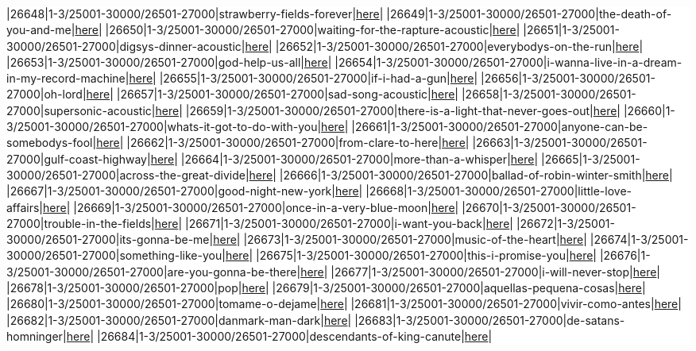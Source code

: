 |26648|1-3/25001-30000/26501-27000|strawberry-fields-forever|[here](https://cdn.jsdelivr.net/gh/guitarchord/cc1-3/25001-30000/26501-27000/strawberry-fields-forever.webp)|
|26649|1-3/25001-30000/26501-27000|the-death-of-you-and-me|[here](https://cdn.jsdelivr.net/gh/guitarchord/cc1-3/25001-30000/26501-27000/the-death-of-you-and-me.webp)|
|26650|1-3/25001-30000/26501-27000|waiting-for-the-rapture-acoustic|[here](https://cdn.jsdelivr.net/gh/guitarchord/cc1-3/25001-30000/26501-27000/waiting-for-the-rapture-acoustic.webp)|
|26651|1-3/25001-30000/26501-27000|digsys-dinner-acoustic|[here](https://cdn.jsdelivr.net/gh/guitarchord/cc1-3/25001-30000/26501-27000/digsys-dinner-acoustic.webp)|
|26652|1-3/25001-30000/26501-27000|everybodys-on-the-run|[here](https://cdn.jsdelivr.net/gh/guitarchord/cc1-3/25001-30000/26501-27000/everybodys-on-the-run.webp)|
|26653|1-3/25001-30000/26501-27000|god-help-us-all|[here](https://cdn.jsdelivr.net/gh/guitarchord/cc1-3/25001-30000/26501-27000/god-help-us-all.webp)|
|26654|1-3/25001-30000/26501-27000|i-wanna-live-in-a-dream-in-my-record-machine|[here](https://cdn.jsdelivr.net/gh/guitarchord/cc1-3/25001-30000/26501-27000/i-wanna-live-in-a-dream-in-my-record-machine.webp)|
|26655|1-3/25001-30000/26501-27000|if-i-had-a-gun|[here](https://cdn.jsdelivr.net/gh/guitarchord/cc1-3/25001-30000/26501-27000/if-i-had-a-gun.webp)|
|26656|1-3/25001-30000/26501-27000|oh-lord|[here](https://cdn.jsdelivr.net/gh/guitarchord/cc1-3/25001-30000/26501-27000/oh-lord.webp)|
|26657|1-3/25001-30000/26501-27000|sad-song-acoustic|[here](https://cdn.jsdelivr.net/gh/guitarchord/cc1-3/25001-30000/26501-27000/sad-song-acoustic.webp)|
|26658|1-3/25001-30000/26501-27000|supersonic-acoustic|[here](https://cdn.jsdelivr.net/gh/guitarchord/cc1-3/25001-30000/26501-27000/supersonic-acoustic.webp)|
|26659|1-3/25001-30000/26501-27000|there-is-a-light-that-never-goes-out|[here](https://cdn.jsdelivr.net/gh/guitarchord/cc1-3/25001-30000/26501-27000/there-is-a-light-that-never-goes-out.webp)|
|26660|1-3/25001-30000/26501-27000|whats-it-got-to-do-with-you|[here](https://cdn.jsdelivr.net/gh/guitarchord/cc1-3/25001-30000/26501-27000/whats-it-got-to-do-with-you.webp)|
|26661|1-3/25001-30000/26501-27000|anyone-can-be-somebodys-fool|[here](https://cdn.jsdelivr.net/gh/guitarchord/cc1-3/25001-30000/26501-27000/anyone-can-be-somebodys-fool.webp)|
|26662|1-3/25001-30000/26501-27000|from-clare-to-here|[here](https://cdn.jsdelivr.net/gh/guitarchord/cc1-3/25001-30000/26501-27000/from-clare-to-here.webp)|
|26663|1-3/25001-30000/26501-27000|gulf-coast-highway|[here](https://cdn.jsdelivr.net/gh/guitarchord/cc1-3/25001-30000/26501-27000/gulf-coast-highway.webp)|
|26664|1-3/25001-30000/26501-27000|more-than-a-whisper|[here](https://cdn.jsdelivr.net/gh/guitarchord/cc1-3/25001-30000/26501-27000/more-than-a-whisper.webp)|
|26665|1-3/25001-30000/26501-27000|across-the-great-divide|[here](https://cdn.jsdelivr.net/gh/guitarchord/cc1-3/25001-30000/26501-27000/across-the-great-divide.webp)|
|26666|1-3/25001-30000/26501-27000|ballad-of-robin-winter-smith|[here](https://cdn.jsdelivr.net/gh/guitarchord/cc1-3/25001-30000/26501-27000/ballad-of-robin-winter-smith.webp)|
|26667|1-3/25001-30000/26501-27000|good-night-new-york|[here](https://cdn.jsdelivr.net/gh/guitarchord/cc1-3/25001-30000/26501-27000/good-night-new-york.webp)|
|26668|1-3/25001-30000/26501-27000|little-love-affairs|[here](https://cdn.jsdelivr.net/gh/guitarchord/cc1-3/25001-30000/26501-27000/little-love-affairs.webp)|
|26669|1-3/25001-30000/26501-27000|once-in-a-very-blue-moon|[here](https://cdn.jsdelivr.net/gh/guitarchord/cc1-3/25001-30000/26501-27000/once-in-a-very-blue-moon.webp)|
|26670|1-3/25001-30000/26501-27000|trouble-in-the-fields|[here](https://cdn.jsdelivr.net/gh/guitarchord/cc1-3/25001-30000/26501-27000/trouble-in-the-fields.webp)|
|26671|1-3/25001-30000/26501-27000|i-want-you-back|[here](https://cdn.jsdelivr.net/gh/guitarchord/cc1-3/25001-30000/26501-27000/i-want-you-back.webp)|
|26672|1-3/25001-30000/26501-27000|its-gonna-be-me|[here](https://cdn.jsdelivr.net/gh/guitarchord/cc1-3/25001-30000/26501-27000/its-gonna-be-me.webp)|
|26673|1-3/25001-30000/26501-27000|music-of-the-heart|[here](https://cdn.jsdelivr.net/gh/guitarchord/cc1-3/25001-30000/26501-27000/music-of-the-heart.webp)|
|26674|1-3/25001-30000/26501-27000|something-like-you|[here](https://cdn.jsdelivr.net/gh/guitarchord/cc1-3/25001-30000/26501-27000/something-like-you.webp)|
|26675|1-3/25001-30000/26501-27000|this-i-promise-you|[here](https://cdn.jsdelivr.net/gh/guitarchord/cc1-3/25001-30000/26501-27000/this-i-promise-you.webp)|
|26676|1-3/25001-30000/26501-27000|are-you-gonna-be-there|[here](https://cdn.jsdelivr.net/gh/guitarchord/cc1-3/25001-30000/26501-27000/are-you-gonna-be-there.webp)|
|26677|1-3/25001-30000/26501-27000|i-will-never-stop|[here](https://cdn.jsdelivr.net/gh/guitarchord/cc1-3/25001-30000/26501-27000/i-will-never-stop.webp)|
|26678|1-3/25001-30000/26501-27000|pop|[here](https://cdn.jsdelivr.net/gh/guitarchord/cc1-3/25001-30000/26501-27000/pop.webp)|
|26679|1-3/25001-30000/26501-27000|aquellas-pequena-cosas|[here](https://cdn.jsdelivr.net/gh/guitarchord/cc1-3/25001-30000/26501-27000/aquellas-pequena-cosas.webp)|
|26680|1-3/25001-30000/26501-27000|tomame-o-dejame|[here](https://cdn.jsdelivr.net/gh/guitarchord/cc1-3/25001-30000/26501-27000/tomame-o-dejame.webp)|
|26681|1-3/25001-30000/26501-27000|vivir-como-antes|[here](https://cdn.jsdelivr.net/gh/guitarchord/cc1-3/25001-30000/26501-27000/vivir-como-antes.webp)|
|26682|1-3/25001-30000/26501-27000|danmark-man-dark|[here](https://cdn.jsdelivr.net/gh/guitarchord/cc1-3/25001-30000/26501-27000/danmark-man-dark.webp)|
|26683|1-3/25001-30000/26501-27000|de-satans-homninger|[here](https://cdn.jsdelivr.net/gh/guitarchord/cc1-3/25001-30000/26501-27000/de-satans-homninger.webp)|
|26684|1-3/25001-30000/26501-27000|descendants-of-king-canute|[here](https://cdn.jsdelivr.net/gh/guitarchord/cc1-3/25001-30000/26501-27000/descendants-of-king-canute.webp)|